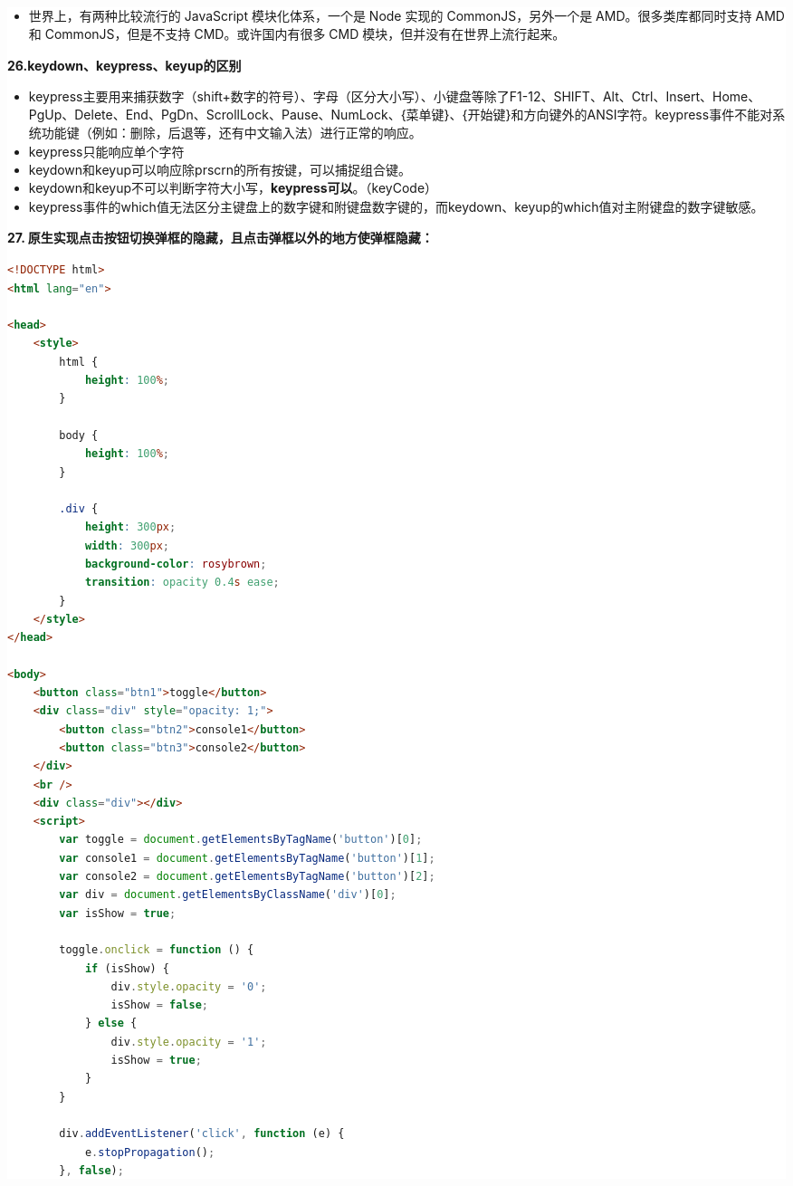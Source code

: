 - 世界上，有两种比较流行的 JavaScript 模块化体系，一个是 Node 实现的 CommonJS，另外一个是 AMD。很多类库都同时支持 AMD 和 CommonJS，但是不支持 CMD。或许国内有很多 CMD 模块，但并没有在世界上流行起来。

**26.keydown、keypress、keyup的区别**

- keypress主要用来捕获数字（shift+数字的符号）、字母（区分大小写）、小键盘等除了F1-12、SHIFT、Alt、Ctrl、Insert、Home、PgUp、Delete、End、PgDn、ScrollLock、Pause、NumLock、{菜单键}、{开始键}和方向键外的ANSI字符。keypress事件不能对系统功能键（例如：删除，后退等，还有中文输入法）进行正常的响应。
- keypress只能响应单个字符
- keydown和keyup可以响应除prscrn的所有按键，可以捕捉组合键。
- keydown和keyup不可以判断字符大小写，**keypress可以**。（keyCode）
- keypress事件的which值无法区分主键盘上的数字键和附键盘数字键的，而keydown、keyup的which值对主附键盘的数字键敏感。

**27. 原生实现点击按钮切换弹框的隐藏，且点击弹框以外的地方使弹框隐藏：**

```html
<!DOCTYPE html>
<html lang="en">

<head>
    <style>
        html {
            height: 100%;
        }
        
        body {
            height: 100%;
        }
        
        .div {
            height: 300px;
            width: 300px;
            background-color: rosybrown;
            transition: opacity 0.4s ease;
        }
    </style>
</head>

<body>
    <button class="btn1">toggle</button>
    <div class="div" style="opacity: 1;">
        <button class="btn2">console1</button>
        <button class="btn3">console2</button>
    </div>
    <br />
    <div class="div"></div>
    <script>
        var toggle = document.getElementsByTagName('button')[0];
        var console1 = document.getElementsByTagName('button')[1];
        var console2 = document.getElementsByTagName('button')[2];
        var div = document.getElementsByClassName('div')[0];
        var isShow = true;

        toggle.onclick = function () {
            if (isShow) {
                div.style.opacity = '0';
                isShow = false;
            } else {
                div.style.opacity = '1';
                isShow = true;
            }
        }

        div.addEventListener('click', function (e) {
            e.stopPropagation();
        }, false);

```